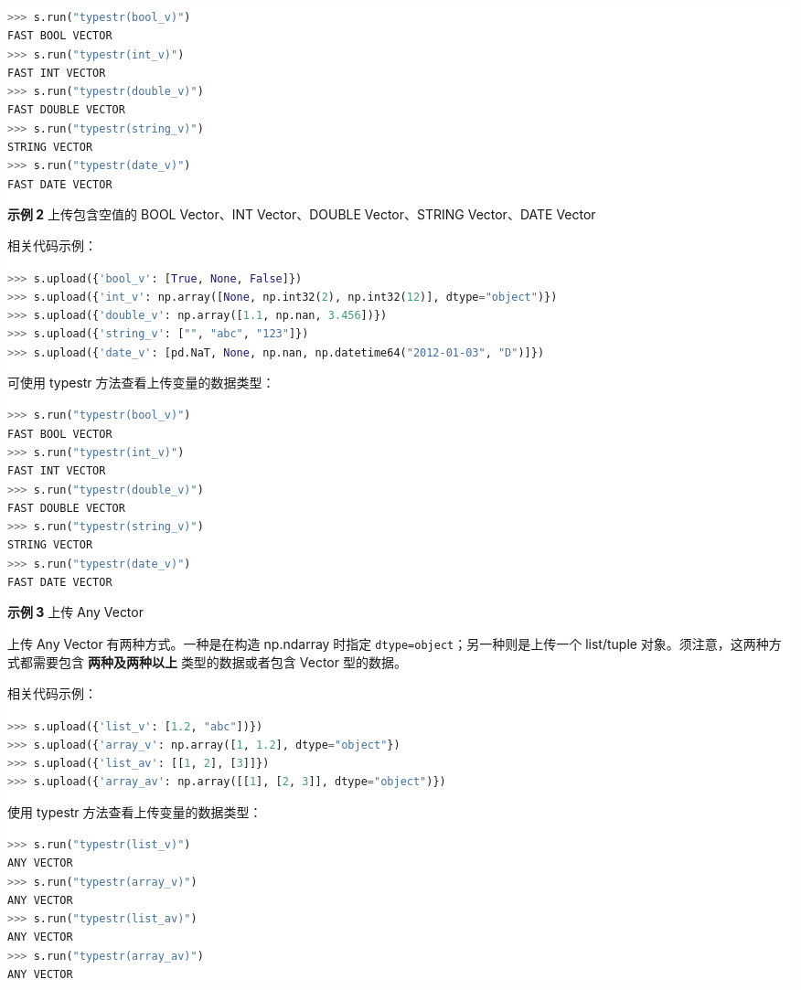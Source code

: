 ```python
>>> s.run("typestr(bool_v)")
FAST BOOL VECTOR
>>> s.run("typestr(int_v)")
FAST INT VECTOR
>>> s.run("typestr(double_v)")
FAST DOUBLE VECTOR
>>> s.run("typestr(string_v)")
STRING VECTOR
>>> s.run("typestr(date_v)")
FAST DATE VECTOR
```

**示例 2** 上传包含空值的 BOOL Vector、INT Vector、DOUBLE Vector、STRING Vector、DATE Vector

相关代码示例：

```python
>>> s.upload({'bool_v': [True, None, False]})
>>> s.upload({'int_v': np.array([None, np.int32(2), np.int32(12)], dtype="object")})
>>> s.upload({'double_v': np.array([1.1, np.nan, 3.456])})
>>> s.upload({'string_v': ["", "abc", "123"]})
>>> s.upload({'date_v': [pd.NaT, None, np.nan, np.datetime64("2012-01-03", "D")]})
```

可使用 typestr 方法查看上传变量的数据类型：

```python
>>> s.run("typestr(bool_v)")
FAST BOOL VECTOR
>>> s.run("typestr(int_v)")
FAST INT VECTOR
>>> s.run("typestr(double_v)")
FAST DOUBLE VECTOR
>>> s.run("typestr(string_v)")
STRING VECTOR
>>> s.run("typestr(date_v)")
FAST DATE VECTOR
```

**示例 3** 上传 Any Vector

上传 Any Vector 有两种方式。一种是在构造 np.ndarray 时指定 `dtype=object`；另一种则是上传一个 list/tuple 对象。须注意，这两种方式都需要包含 **两种及两种以上** 类型的数据或者包含 Vector 型的数据。

相关代码示例：

```python
>>> s.upload({'list_v': [1.2, "abc"])})
>>> s.upload({'array_v': np.array([1, 1.2], dtype="object"})
>>> s.upload({'list_av': [[1, 2], [3]]})
>>> s.upload({'array_av': np.array([[1], [2, 3]], dtype="object")})
```

使用 typestr 方法查看上传变量的数据类型：

```python
>>> s.run("typestr(list_v)")
ANY VECTOR
>>> s.run("typestr(array_v)")
ANY VECTOR
>>> s.run("typestr(list_av)")
ANY VECTOR
>>> s.run("typestr(array_av)")
ANY VECTOR
```
